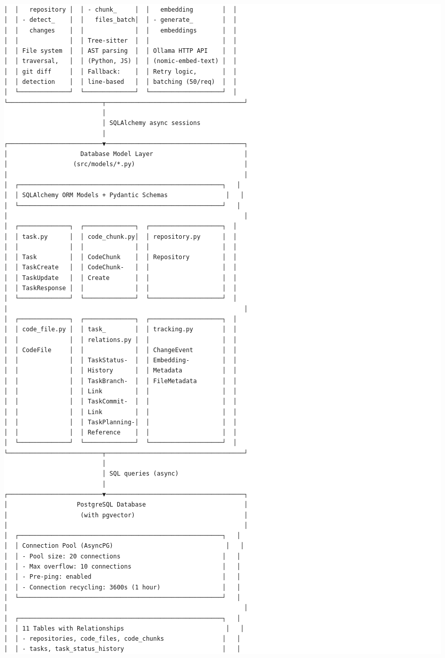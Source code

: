 ```
│  │   repository │  │ - chunk_     │  │   embedding        │  │
│  │ - detect_    │  │   files_batch│  │ - generate_        │  │
│  │   changes    │  │              │  │   embeddings       │  │
│  │              │  │ Tree-sitter  │  │                    │  │
│  │ File system  │  │ AST parsing  │  │ Ollama HTTP API    │  │
│  │ traversal,   │  │ (Python, JS) │  │ (nomic-embed-text) │  │
│  │ git diff     │  │ Fallback:    │  │ Retry logic,       │  │
│  │ detection    │  │ line-based   │  │ batching (50/req)  │  │
│  └──────────────┘  └──────────────┘  └────────────────────┘  │
└──────────────────────────┬──────────────────────────────────────┘
                           │
                           │ SQLAlchemy async sessions
                           │
┌──────────────────────────▼──────────────────────────────────────┐
│                    Database Model Layer                         │
│                  (src/models/*.py)                              │
│                                                                 │
│  ┌────────────────────────────────────────────────────────┐   │
│  │ SQLAlchemy ORM Models + Pydantic Schemas                │   │
│  └────────────────────────────────────────────────────────┘   │
│                                                                 │
│  ┌──────────────┐  ┌──────────────┐  ┌────────────────────┐  │
│  │ task.py      │  │ code_chunk.py│  │ repository.py      │  │
│  │              │  │              │  │                    │  │
│  │ Task         │  │ CodeChunk    │  │ Repository         │  │
│  │ TaskCreate   │  │ CodeChunk-   │  │                    │  │
│  │ TaskUpdate   │  │ Create       │  │                    │  │
│  │ TaskResponse │  │              │  │                    │  │
│  └──────────────┘  └──────────────┘  └────────────────────┘  │
│                                                                 │
│  ┌──────────────┐  ┌──────────────┐  ┌────────────────────┐  │
│  │ code_file.py │  │ task_        │  │ tracking.py        │  │
│  │              │  │ relations.py │  │                    │  │
│  │ CodeFile     │  │              │  │ ChangeEvent        │  │
│  │              │  │ TaskStatus-  │  │ Embedding-         │  │
│  │              │  │ History      │  │ Metadata           │  │
│  │              │  │ TaskBranch-  │  │ FileMetadata       │  │
│  │              │  │ Link         │  │                    │  │
│  │              │  │ TaskCommit-  │  │                    │  │
│  │              │  │ Link         │  │                    │  │
│  │              │  │ TaskPlanning-│  │                    │  │
│  │              │  │ Reference    │  │                    │  │
│  └──────────────┘  └──────────────┘  └────────────────────┘  │
└──────────────────────────┬──────────────────────────────────────┘
                           │
                           │ SQL queries (async)
                           │
┌──────────────────────────▼──────────────────────────────────────┐
│                   PostgreSQL Database                           │
│                    (with pgvector)                              │
│                                                                 │
│  ┌────────────────────────────────────────────────────────┐   │
│  │ Connection Pool (AsyncPG)                               │   │
│  │ - Pool size: 20 connections                            │   │
│  │ - Max overflow: 10 connections                         │   │
│  │ - Pre-ping: enabled                                    │   │
│  │ - Connection recycling: 3600s (1 hour)                 │   │
│  └────────────────────────────────────────────────────────┘   │
│                                                                 │
│  ┌────────────────────────────────────────────────────────┐   │
│  │ 11 Tables with Relationships                            │   │
│  │ - repositories, code_files, code_chunks                │   │
│  │ - tasks, task_status_history                           │   │
```